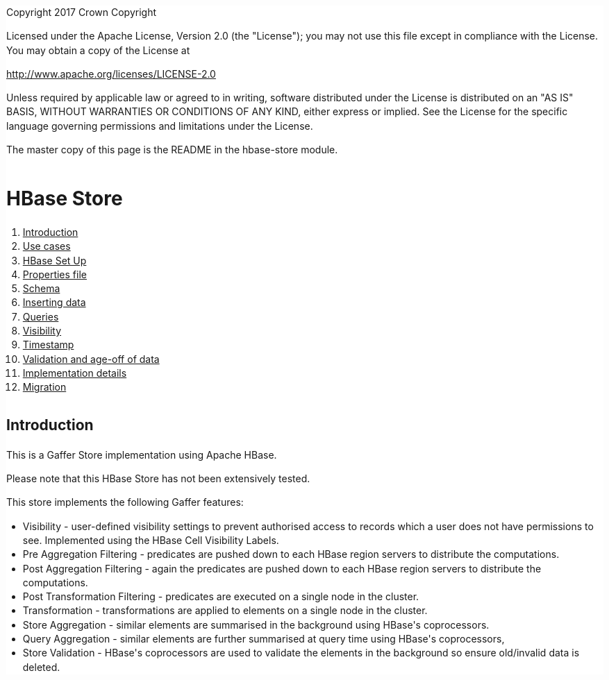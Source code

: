 Copyright 2017 Crown Copyright

Licensed under the Apache License, Version 2.0 (the "License");
you may not use this file except in compliance with the License.
You may obtain a copy of the License at

  http://www.apache.org/licenses/LICENSE-2.0

Unless required by applicable law or agreed to in writing, software
distributed under the License is distributed on an "AS IS" BASIS,
WITHOUT WARRANTIES OR CONDITIONS OF ANY KIND, either express or implied.
See the License for the specific language governing permissions and
limitations under the License.

The master copy of this page is the README in the hbase-store module.

HBase Store
===================

1. [Introduction](#introduction)
2. [Use cases](#use-cases)
3. [HBase Set Up](#hbase-set-up)
4. [Properties file](#properties-file)
5. [Schema](#schema)
6. [Inserting data](#inserting-data)
7. [Queries](#queries)
8. [Visibility](#visibility)
9. [Timestamp](#timestamp)
10. [Validation and age-off of data](#validation-and-age-off-of-data)
13. [Implementation details](#implementation-details)
14. [Migration](#migration)

Introduction
-----------------------------------------------

This is a Gaffer Store implementation using Apache HBase.

Please note that this HBase Store has not been extensively tested.

This store implements the following Gaffer features:
- Visibility - user-defined visibility settings to prevent authorised access to records which a user does not have permissions to see.
  Implemented using the HBase Cell Visibility Labels.
- Pre Aggregation Filtering - predicates are pushed down to each HBase region servers to distribute the computations.
- Post Aggregation Filtering - again the predicates are pushed down to each HBase region servers to distribute the computations.
- Post Transformation Filtering - predicates are executed on a single node in the cluster.
- Transformation - transformations are applied to elements on a single node in the cluster.
- Store Aggregation - similar elements are summarised in the background using HBase's coprocessors.
- Query Aggregation - similar elements are further summarised at query time using HBase's coprocessors,
- Store Validation - HBase's coprocessors are used to validate the elements in the background so ensure old/invalid data is deleted.

